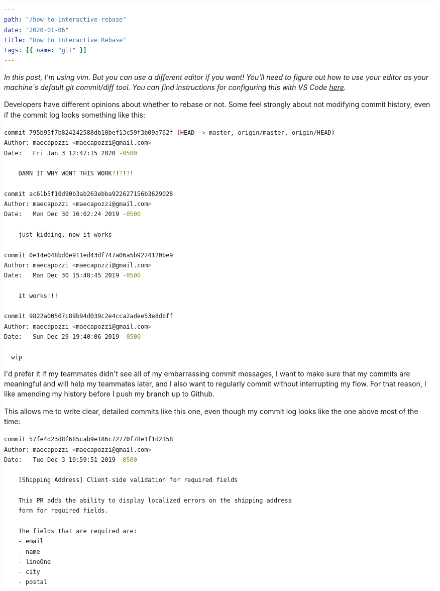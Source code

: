 ```yaml
---
path: "/how-to-interactive-rebase"
date: "2020-01-06"
title: "How to Interactive Rebase"
tags: [{ name: "git" }]
---
```


_In this post, I'm using vim. But you can use a different editor if you want! You'll need to figure out how to use your editor as your machine's default git commit/diff tool. You can find instructions for configuring this with VS Code [here](https://stackoverflow.com/questions/30024353/how-to-use-visual-studio-code-as-default-editor-for-git)._

Developers have different opinions about whether to rebase or not. Some feel strongly about not modifying commit history, even if the commit log looks something like this:

```bash
commit 795b95f7b824242588db10bef13c59f3b09a762f (HEAD -> master, origin/master, origin/HEAD)
Author: maecapozzi <maecapozzi@gmail.com>
Date:   Fri Jan 3 12:47:15 2020 -0500

    DAMN IT WHY WONT THIS WORK?!?!?!

commit ac61b5f10d90b3ab263ebba922627156b3629028
Author: maecapozzi <maecapozzi@gmail.com>
Date:   Mon Dec 30 16:02:24 2019 -0500

    just kidding, now it works

commit 0e14e048bd0e911ed43df747a06a5b9224120be9
Author: maecapozzi <maecapozzi@gmail.com>
Date:   Mon Dec 30 15:48:45 2019 -0500

    it works!!!

commit 9822a00507c89b94d039c2e4cca2adee53e8dbff
Author: maecapozzi <maecapozzi@gmail.com>
Date:   Sun Dec 29 19:40:06 2019 -0500

  wip
```

I'd prefer it if my teammates didn't see all of my embarrassing commit messages, I want to make sure that my commits are meaningful and will help my teammates later, and I also want to regularly commit without interrupting my flow. For that reason, I like amending my history before I push my branch up to Github.

This allows me to write clear, detailed commits like this one, even though my commit log looks like the one above most of the time:

```bash
commit 57fe4d23d8f685cab9e186c72770f78e1f1d2158
Author: maecapozzi <maecapozzi@gmail.com>
Date:   Tue Dec 3 10:59:51 2019 -0500

    [Shipping Address] Client-side validation for required fields

    This PR adds the ability to display localized errors on the shipping address
    form for required fields.

    The fields that are required are:
    - email
    - name
    - lineOne
    - city
    - postal
```